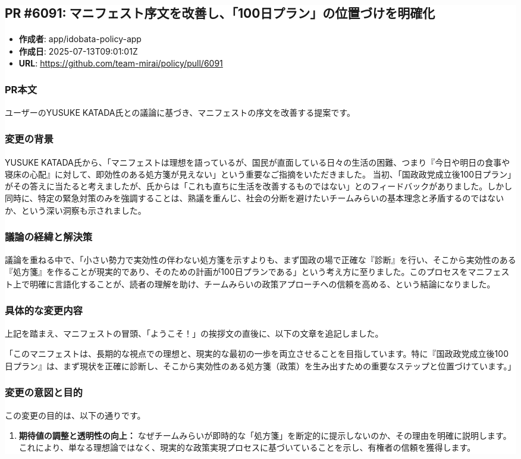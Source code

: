 
## PR #6091: マニフェスト序文を改善し、「100日プラン」の位置づけを明確化

- **作成者**: app/idobata-policy-app
- **作成日**: 2025-07-13T09:01:01Z
- **URL**: https://github.com/team-mirai/policy/pull/6091

### PR本文
ユーザーのYUSUKE KATADA氏との議論に基づき、マニフェストの序文を改善する提案です。

### 変更の背景
YUSUKE KATADA氏から、「マニフェストは理想を語っているが、国民が直面している日々の生活の困難、つまり『今日や明日の食事や寝床の心配』に対して、即効性のある処方箋が見えない」という重要なご指摘をいただきました。
当初、「国政政党成立後100日プラン」がその答えに当たると考えましたが、氏からは「これも直ちに生活を改善するものではない」とのフィードバックがありました。しかし同時に、特定の緊急対策のみを強調することは、熟議を重んじ、社会の分断を避けたいチームみらいの基本理念と矛盾するのではないか、という深い洞察も示されました。

### 議論の経緯と解決策
議論を重ねる中で、「小さい勢力で実効性の伴わない処方箋を示すよりも、まず国政の場で正確な『診断』を行い、そこから実効性のある『処方箋』を作ることが現実的であり、そのための計画が100日プランである」という考え方に至りました。このプロセスをマニフェスト上で明確に言語化することが、読者の理解を助け、チームみらいの政策アプローチへの信頼を高める、という結論になりました。

### 具体的な変更内容
上記を踏まえ、マニフェストの冒頭、「ようこそ！」の挨拶文の直後に、以下の文章を追記しました。

「このマニフェストは、長期的な視点での理想と、現実的な最初の一歩を両立させることを目指しています。特に『国政政党成立後100日プラン』は、まず現状を正確に診断し、そこから実効性のある処方箋（政策）を生み出すための重要なステップと位置づけています。」

### 変更の意図と目的
この変更の目的は、以下の通りです。

1.  **期待値の調整と透明性の向上：** なぜチームみらいが即時的な「処方箋」を断定的に提示しないのか、その理由を明確に説明します。これにより、単なる理想論ではなく、現実的な政策実現プロセスに基づいていることを示し、有権者の信頼を獲得します。
